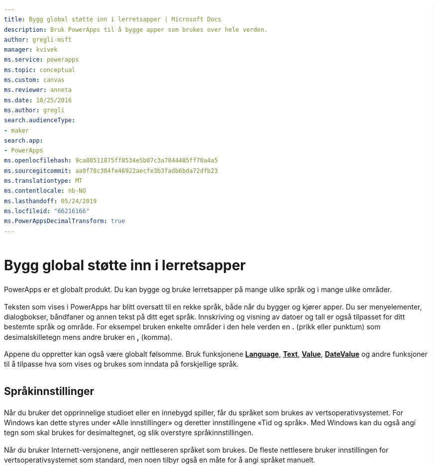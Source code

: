 ```yaml
---
title: Bygg global støtte inn i lerretsapper | Microsoft Docs
description: Bruk PowerApps til å bygge apper som brukes over hele verden.
author: gregli-msft
manager: kvivek
ms.service: powerapps
ms.topic: conceptual
ms.custom: canvas
ms.reviewer: anneta
ms.date: 10/25/2016
ms.author: gregli
search.audienceType:
- maker
search.app:
- PowerApps
ms.openlocfilehash: 9ca80511875ff8534e5b07c3a7844485ff70a4a5
ms.sourcegitcommit: aa9f78c304fe46922aecfe3b3fadb6bda72dfb23
ms.translationtype: MT
ms.contentlocale: nb-NO
ms.lasthandoff: 05/24/2019
ms.locfileid: "66216166"
ms.PowerAppsDecimalTransform: true
---
```

# <a name="build-global-support-into-canvas-apps"></a>Bygg global støtte inn i lerretsapper
PowerApps er et globalt produkt. Du kan bygge og bruke lerretsapper på mange ulike språk og i mange ulike områder.

Teksten som vises i PowerApps har blitt oversatt til en rekke språk, både når du bygger og kjører apper.  Du ser menyelementer, dialogbokser, båndfaner og annen tekst på ditt eget språk.  Innskriving og visning av datoer og tall er også tilpasset for ditt bestemte språk og område.  For eksempel bruken enkelte områder i den hele verden en **.** (prikk eller punktum) som desimalskilletegn mens andre bruker en **,** (komma).  

Appene du oppretter kan også være globalt følsomme.  Bruk funksjonene **[Language](functions/function-language.md)**, **[Text](functions/function-text.md)**, **[Value](functions/function-value.md)**, **[DateValue](functions/function-datevalue-timevalue.md)** og andre funksjoner til å tilpasse hva som vises og brukes som inndata på forskjellige språk.   

## <a name="language-settings"></a>Språkinnstillinger
Når du bruker det opprinnelige studioet eller en innebygd spiller, får du språket som brukes av vertsoperativsystemet.  For Windows kan dette styres under «Alle innstillinger» og deretter innstillingene «Tid og språk».  Med Windows kan du også angi tegn som skal brukes for desimaltegnet, og slik overstyre språkinnstillingen.  

Når du bruker Internett-versjonene, angir nettleseren språket som brukes.  De fleste nettlesere bruker innstillingen for vertsoperativsystemet som standard, men noen tilbyr også en måte for å angi språket manuelt.
